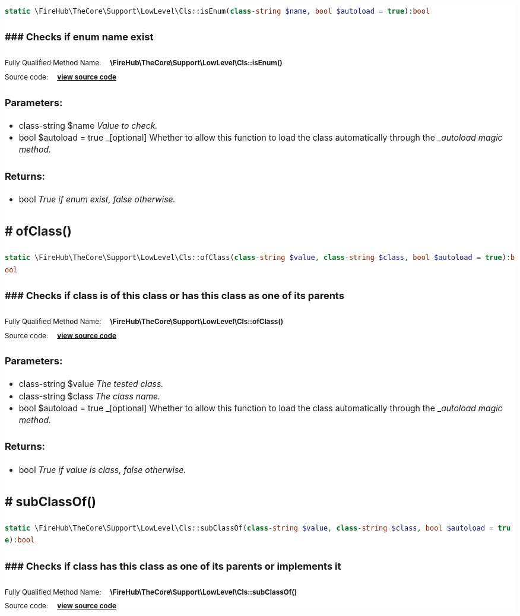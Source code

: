 ```php
static \FireHub\TheCore\Support\LowLevel\Cls::isEnum(class-string $name, bool $autoload = true):bool
```

### ### Checks if enum name exist
<sub>Fully Qualified Method Name:  **\FireHub\TheCore\Support\LowLevel\Cls::isEnum()**</sub><br>
<sub>Source code:  **[view source code](https://github.com/The-FireHub-Project/TheCore/blob/v1.0/src/support/lowlevel/firehub.Cls.php#L101)**</sub><br>


### Parameters:

* class-string $name _Value to check._
* bool $autoload = true _[optional] 
Whether to allow this function to load the class automatically through the __autoload magic method._

### Returns:

* bool _True if enum exist, false otherwise._

<h2><a name="ofclass()"># ofClass()</a></h2>

```php
static \FireHub\TheCore\Support\LowLevel\Cls::ofClass(class-string $value, class-string $class, bool $autoload = true):bool
```

### ### Checks if class is of this class or has this class as one of its parents
<sub>Fully Qualified Method Name:  **\FireHub\TheCore\Support\LowLevel\Cls::ofClass()**</sub><br>
<sub>Source code:  **[view source code](https://github.com/The-FireHub-Project/TheCore/blob/v1.0/src/support/lowlevel/firehub.Cls.php#L123)**</sub><br>


### Parameters:

* class-string $value _The tested class._
* class-string $class _The class name._
* bool $autoload = true _[optional] 
Whether to allow this function to load the class automatically through the __autoload magic method._

### Returns:

* bool _True if value is class, false otherwise._

<h2><a name="subclassof()"># subClassOf()</a></h2>

```php
static \FireHub\TheCore\Support\LowLevel\Cls::subClassOf(class-string $value, class-string $class, bool $autoload = true):bool
```

### ### Checks if class has this class as one of its parents or implements it
<sub>Fully Qualified Method Name:  **\FireHub\TheCore\Support\LowLevel\Cls::subClassOf()**</sub><br>
<sub>Source code:  **[view source code](https://github.com/The-FireHub-Project/TheCore/blob/v1.0/src/support/lowlevel/firehub.Cls.php#L145)**</sub><br>
